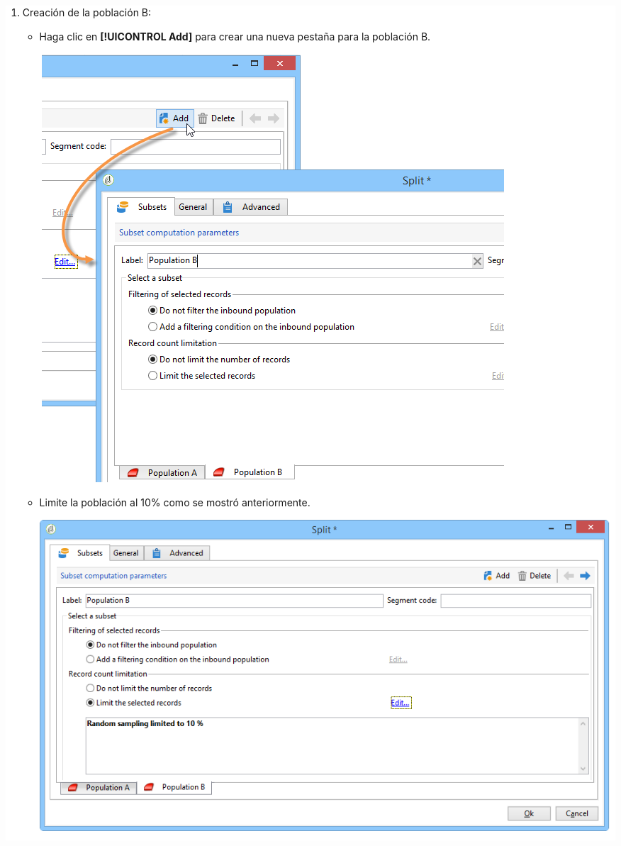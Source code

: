1. Creación de la población B:

   * Haga clic en **[!UICONTROL Add]** para crear una nueva pestaña para la población B.

      ![](assets/use_case_abtesting_createrecipients_009.png)

   * Limite la población al 10% como se mostró anteriormente.

      ![](assets/use_case_abtesting_createrecipients_010.png)
